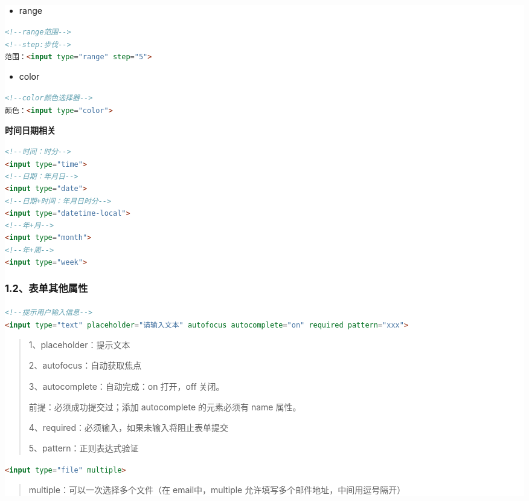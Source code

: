 -   range

```html
<!--range范围-->
<!--step:步伐-->
范围：<input type="range" step="5">
```

-   color

```html
<!--color颜色选择器-->
颜色：<input type="color">
```



**时间日期相关**

```html
<!--时间：时分-->
<input type="time">
<!--日期：年月日-->
<input type="date">
<!--日期+时间：年月日时分-->
<input type="datetime-local">
<!--年+月-->
<input type="month">
<!--年+周-->
<input type="week">
```



### 1.2、表单其他属性

```html
<!--提示用户输入信息-->
<input type="text" placeholder="请输入文本" autofocus autocomplete="on" required pattern="xxx">
```

>   1、placeholder：提示文本
>
>   2、autofocus：自动获取焦点
>
>   3、autocomplete：自动完成：on 打开，off 关闭。
>
>   前提：必须成功提交过；添加 autocomplete 的元素必须有 name 属性。
>
>   4、required：必须输入，如果未输入将阻止表单提交
>
>   5、pattern：正则表达式验证



```html
<input type="file" multiple>
```

>   multiple：可以一次选择多个文件（在 email中，multiple 允许填写多个邮件地址，中间用逗号隔开）
